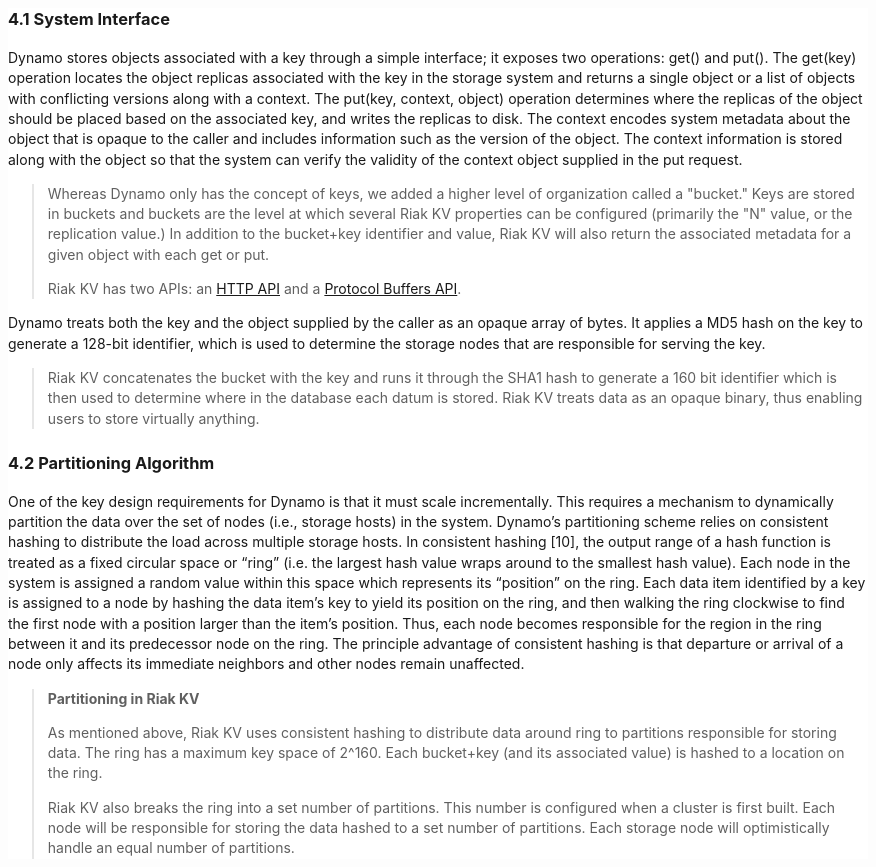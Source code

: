 ### 4.1 System Interface

Dynamo stores objects associated with a key through a simple interface; it
exposes two operations: get() and put(). The get(key) operation locates the
object replicas associated with the key in the storage system and returns a
single object or a list of objects with conflicting versions along with a
context. The put(key, context, object) operation determines where the replicas
of the object should be placed based on the associated key, and writes the
replicas to disk. The context encodes system metadata about the object that is
opaque to the caller and includes information such as the version of the object.
The context information is stored along with the object so that the system can
verify the validity of the context object supplied in the put request.

> Whereas Dynamo only has the concept of keys, we added a higher level of
> organization called a "bucket." Keys are stored in buckets and buckets are the
> level at which several Riak KV properties can be configured (primarily the "N"
> value, or the replication value.) In addition to the bucket+key identifier and
> value, Riak KV will also return the associated metadata for a given object
> with each get or put.
>
> Riak KV has two APIs: an [HTTP API] and a [Protocol Buffers API].

[HTTP API]: {{<baseurl>}}riak/kv/3.0.7/developing/api/http/
[Protocol Buffers API]: {{<baseurl>}}riak/kv/3.0.7/developing/api/protocol-buffers/

Dynamo treats both the key and the object supplied by the caller as an opaque
array of bytes. It applies a MD5 hash on the key to generate a 128-bit
identifier, which is used to determine the storage nodes that are responsible
for serving the key.

> Riak KV concatenates the bucket with the key and runs it through the SHA1 hash
> to generate a 160 bit identifier which is then used to determine where in the
> database each datum is stored. Riak KV treats data as an opaque binary, thus
> enabling users to store virtually anything.


### 4.2 Partitioning Algorithm

One of the key design requirements for Dynamo is that it must scale
incrementally. This requires a mechanism to dynamically partition the data over
the set of nodes (i.e., storage hosts) in the system. Dynamo’s partitioning
scheme relies on consistent hashing to distribute the load across multiple
storage hosts. In consistent hashing [10], the output range of a hash function
is treated as a fixed circular space or “ring” (i.e. the largest hash value
wraps around to the smallest hash value). Each node in the system is assigned a
random value within this space which represents its “position” on the ring. Each
data item identified by a key is assigned to a node by hashing the data item’s
key to yield its position on the ring, and then walking the ring clockwise to
find the first node with a position larger than the item’s position. Thus, each
node becomes responsible for the region in the ring between it and its
predecessor node on the ring. The principle advantage of consistent hashing is
that departure or arrival of a node only affects its immediate neighbors and
other nodes remain unaffected.

> **Partitioning in Riak KV**
>
> As mentioned above, Riak KV uses consistent hashing to distribute data around
> ring to partitions responsible for storing data. The ring has a maximum key
> space of 2^160. Each bucket+key (and its associated value) is hashed to a
> location on the ring.
>
> Riak KV also breaks the ring into a set number of partitions. This number is
> configured when a cluster is first built. Each node will be responsible for
> storing the data hashed to a set number of partitions. Each storage node will
> optimistically handle an equal number of partitions.


[Consistent Hashing]: {{<baseurl>}}riak/kv/3.0.7/learn/glossary/#consistent-hashing
[Gossip Protocol]: {{<baseurl>}}riak/kv/3.0.7/learn/glossary/#gossiping
[Further Reading on Partitioning in Riak KV]: {{<baseurl>}}riak/kv/3.0.7/learn/concepts/clusters/
[All about the Riak KV Ring]: {{<baseurl>}}riak/kv/3.0.7/learn/concepts/clusters/#the-ring
[Hinted handoff]: {{<baseurl>}}riak/kv/3.0.7/learn/glossary/#hinted-handoff
[Replication]: {{<baseurl>}}riak/kv/3.0.7/developing/usage/replication/
[Multi Datacenter Replication]: {{<baseurl>}}riak/kv/3.0.7/using/reference/v3-multi-datacenter/architecture/
[Riak KV Enterprise Edition]: http://basho.com/products/riak-kv/
[Adding and Removing Nodes]: {{<baseurl>}}riak/kv/3.0.7/using/cluster-operations/adding-removing-nodes/
[Failure Scenarios]: {{<baseurl>}}riak/kv/3.0.7/learn/concepts/eventual-consistency/
[riak-admin command-line tool]: {{<baseurl>}}riak/kv/3.0.7/using/admin/riak-admin/
[gossiping]: {{<baseurl>}}riak/kv/3.0.7/learn/glossary/#gossiping
[The Node Join Process]: {{<baseurl>}}riak/kv/3.0.7/using/cluster-operations/adding-removing-nodes/#joining-nodes-to-form-a-cluster
[riak_core]: http://github.com/basho/riak_core
[Riak KV]: http://github.com/basho/riak_kv
[backend options]: {{<baseurl>}}riak/kv/3.0.7/setup/planning/backend/
[Bitcask]: {{<baseurl>}}riak/kv/3.0.7/setup/planning/backend/bitcask/
[LevelDB]: {{<baseurl>}}riak/kv/3.0.7/setup/planning/backend/leveldb/
[Memory]: {{<baseurl>}}riak/kv/3.0.7/setup/planning/backend/memory/
[secondary indexes]: {{<baseurl>}}riak/kv/3.0.7/developing/usage/secondary-indexes/
[Read Repair]: {{<baseurl>}}riak/kv/3.0.7/learn/concepts/replication/#read-repair
[Basho Bench]: {{<baseurl>}}riak/kv/3.0.7/using/performance/benchmarking/
[Statebox]: https://github.com/mochi/statebox_riak
[CRDTs (Commutative Replicated Data Types)]: {{<baseurl>}}riak/kv/3.0.7/developing/data-types/
[partitioning]: {{<baseurl>}}riak/kv/3.0.7/learn/concepts/replication/#understanding-replication-by-example
[The Node Join Process]: {{<baseurl>}}riak/kv/3.0.7/using/cluster-operations/adding-removing-nodes/#joining-nodes-to-form-a-cluster
[Replacing a Node]: {{<baseurl>}}riak/kv/3.0.7/using/cluster-operations/replacing-node/
[Load Balancing]: {{<baseurl>}}riak/kv/3.0.7/configuring/load-balancing-proxy/
[client libraries]: {{<baseurl>}}riak/kv/3.0.7/developing/client-libraries/
[Basho Bench]: {{<baseurl>}}riak/kv/3.0.7/using/performance/benchmarking/
[documentation]: {{<baseurl>}}